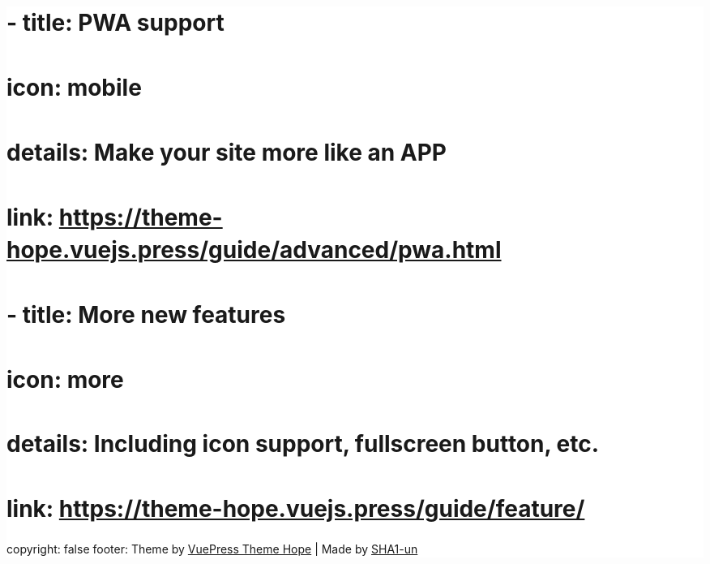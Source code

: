   # - title: PWA support
  #   icon: mobile
  #   details: Make your site more like an APP
  #   link: https://theme-hope.vuejs.press/guide/advanced/pwa.html

  # - title: More new features
  #   icon: more
  #   details: Including icon support, fullscreen button, etc.
  #   link: https://theme-hope.vuejs.press/guide/feature/

copyright: false
footer: Theme by <a href="https://theme-hope.vuejs.press/" target="_blank">VuePress Theme Hope</a> | Made by <a href="https://github.com/SHA1-un" target="_blank">SHA1-un</a>
